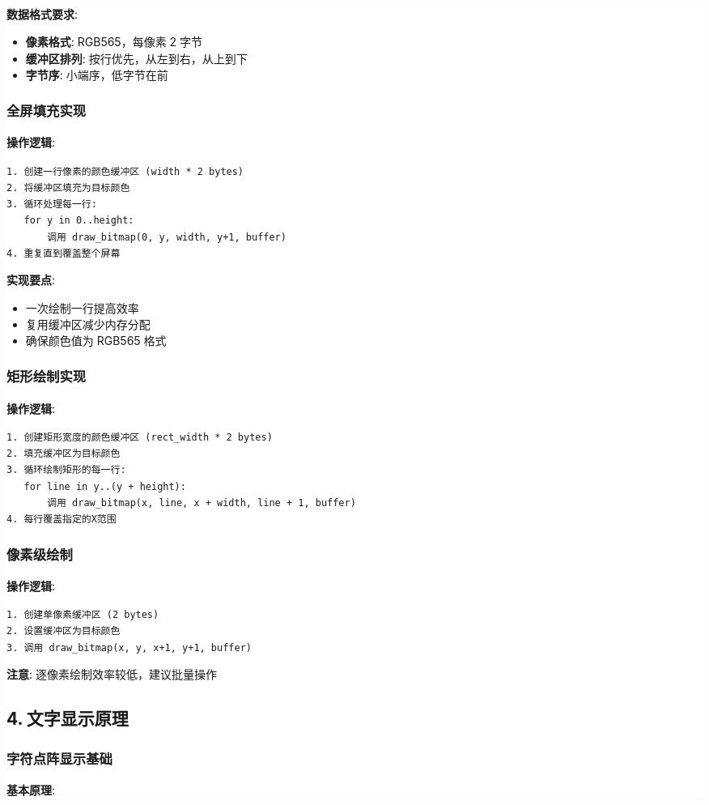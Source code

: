 **数据格式要求**:

- **像素格式**: RGB565，每像素 2 字节
- **缓冲区排列**: 按行优先，从左到右，从上到下
- **字节序**: 小端序，低字节在前

### 全屏填充实现

**操作逻辑**:

```
1. 创建一行像素的颜色缓冲区 (width * 2 bytes)
2. 将缓冲区填充为目标颜色
3. 循环处理每一行:
   for y in 0..height:
       调用 draw_bitmap(0, y, width, y+1, buffer)
4. 重复直到覆盖整个屏幕
```

**实现要点**:

- 一次绘制一行提高效率
- 复用缓冲区减少内存分配
- 确保颜色值为 RGB565 格式

### 矩形绘制实现

**操作逻辑**:

```
1. 创建矩形宽度的颜色缓冲区 (rect_width * 2 bytes)
2. 填充缓冲区为目标颜色
3. 循环绘制矩形的每一行:
   for line in y..(y + height):
       调用 draw_bitmap(x, line, x + width, line + 1, buffer)
4. 每行覆盖指定的X范围
```

### 像素级绘制

**操作逻辑**:

```
1. 创建单像素缓冲区 (2 bytes)
2. 设置缓冲区为目标颜色
3. 调用 draw_bitmap(x, y, x+1, y+1, buffer)
```

**注意**: 逐像素绘制效率较低，建议批量操作

## 4. 文字显示原理

### 字符点阵显示基础

**基本原理**:
